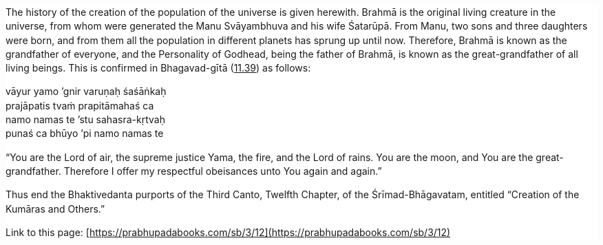 The history of the creation of the population of the universe is given herewith. Brahmā is the original living creature in the universe, from whom were generated the Manu Svāyambhuva and his wife Śatarūpā. From Manu, two sons and three daughters were born, and from them all the population in different planets has sprung up until now. Therefore, Brahmā is known as the grandfather of everyone, and the Personality of Godhead, being the father of Brahmā, is known as the great-grandfather of all living beings. This is confirmed in Bhagavad-gītā ([11.39](https://prabhupadabooks.com/bg/11/39?d=1)) as follows:

vāyur yamo ’gnir varuṇaḥ śaśāṅkaḥ  
prajāpatis tvaṁ prapitāmahaś ca  
namo namas te ’stu sahasra-kṛtvaḥ  
punaś ca bhūyo ’pi namo namas te

“You are the Lord of air, the supreme justice Yama, the fire, and the Lord of rains. You are the moon, and You are the great-grandfather. Therefore I offer my respectful obeisances unto You again and again.”

Thus end the Bhaktivedanta purports of the Third Canto, Twelfth Chapter, of the Śrīmad-Bhāgavatam, entitled “Creation of the Kumāras and Others.”

Link to this page: [https://prabhupadabooks.com/sb/3/12](https://prabhupadabooks.com/sb/3/12)